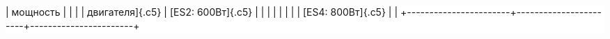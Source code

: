 | мощность              |                       |                       |
| двигателя]{.c5}       | [ES2: 600Вт]{.c5}     |                       |
|                       |                       |                       |
|                       | [ES4: 800Вт]{.c5}     |                       |
+-----------------------+-----------------------+-----------------------+

